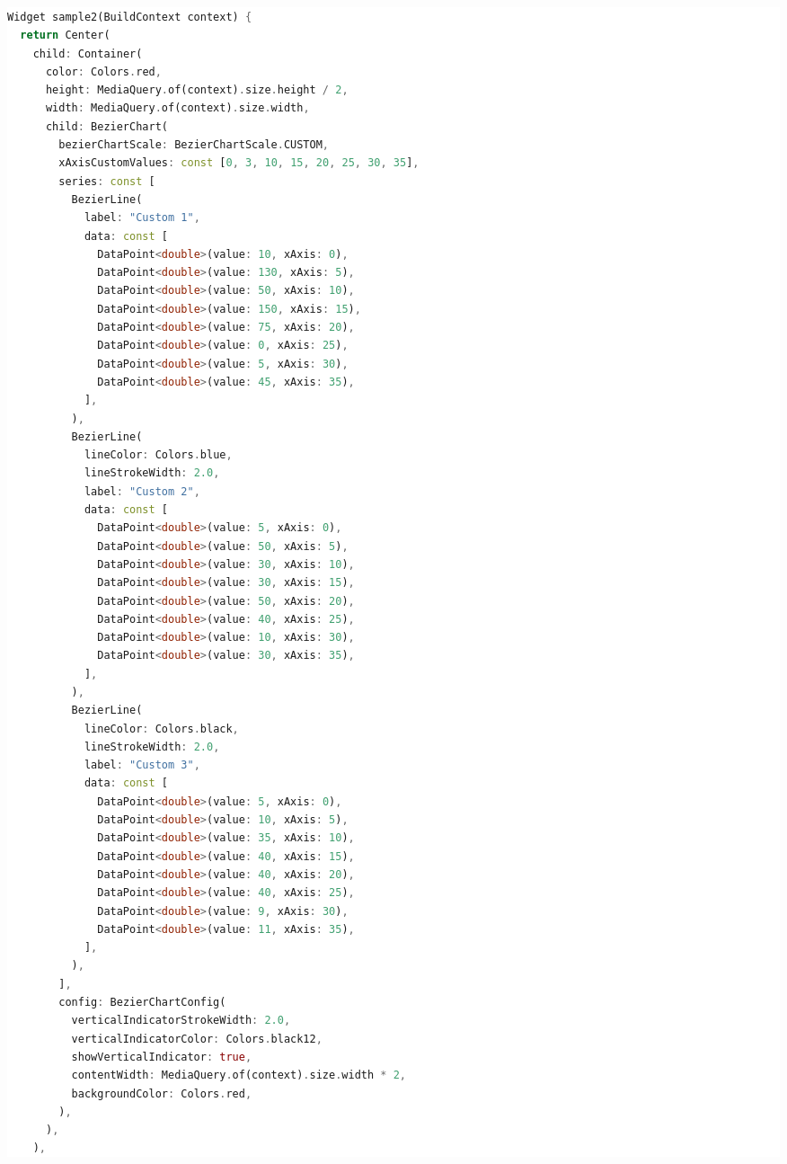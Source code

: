 ```dart
Widget sample2(BuildContext context) {
  return Center(
    child: Container(
      color: Colors.red,
      height: MediaQuery.of(context).size.height / 2,
      width: MediaQuery.of(context).size.width,
      child: BezierChart(
        bezierChartScale: BezierChartScale.CUSTOM,
        xAxisCustomValues: const [0, 3, 10, 15, 20, 25, 30, 35],
        series: const [
          BezierLine(
            label: "Custom 1",
            data: const [
              DataPoint<double>(value: 10, xAxis: 0),
              DataPoint<double>(value: 130, xAxis: 5),
              DataPoint<double>(value: 50, xAxis: 10),
              DataPoint<double>(value: 150, xAxis: 15),
              DataPoint<double>(value: 75, xAxis: 20),
              DataPoint<double>(value: 0, xAxis: 25),
              DataPoint<double>(value: 5, xAxis: 30),
              DataPoint<double>(value: 45, xAxis: 35),
            ],
          ),
          BezierLine(
            lineColor: Colors.blue,
            lineStrokeWidth: 2.0,
            label: "Custom 2",
            data: const [
              DataPoint<double>(value: 5, xAxis: 0),
              DataPoint<double>(value: 50, xAxis: 5),
              DataPoint<double>(value: 30, xAxis: 10),
              DataPoint<double>(value: 30, xAxis: 15),
              DataPoint<double>(value: 50, xAxis: 20),
              DataPoint<double>(value: 40, xAxis: 25),
              DataPoint<double>(value: 10, xAxis: 30),
              DataPoint<double>(value: 30, xAxis: 35),
            ],
          ),
          BezierLine(
            lineColor: Colors.black,
            lineStrokeWidth: 2.0,
            label: "Custom 3",
            data: const [
              DataPoint<double>(value: 5, xAxis: 0),
              DataPoint<double>(value: 10, xAxis: 5),
              DataPoint<double>(value: 35, xAxis: 10),
              DataPoint<double>(value: 40, xAxis: 15),
              DataPoint<double>(value: 40, xAxis: 20),
              DataPoint<double>(value: 40, xAxis: 25),
              DataPoint<double>(value: 9, xAxis: 30),
              DataPoint<double>(value: 11, xAxis: 35),
            ],
          ),
        ],
        config: BezierChartConfig(
          verticalIndicatorStrokeWidth: 2.0,
          verticalIndicatorColor: Colors.black12,
          showVerticalIndicator: true,
          contentWidth: MediaQuery.of(context).size.width * 2,
          backgroundColor: Colors.red,
        ),
      ),
    ),
```